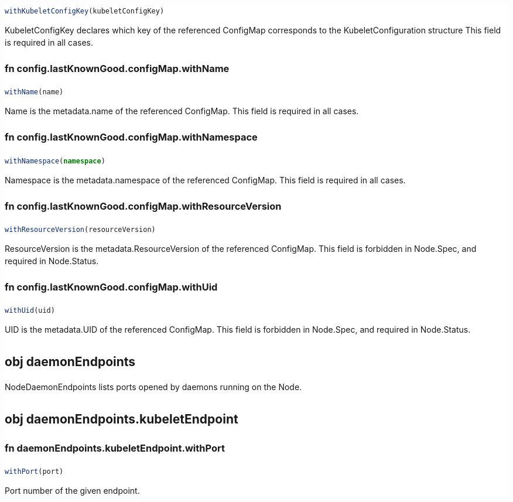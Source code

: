 ```ts
withKubeletConfigKey(kubeletConfigKey)
```

KubeletConfigKey declares which key of the referenced ConfigMap corresponds to the KubeletConfiguration structure This field is required in all cases.

### fn config.lastKnownGood.configMap.withName

```ts
withName(name)
```

Name is the metadata.name of the referenced ConfigMap. This field is required in all cases.

### fn config.lastKnownGood.configMap.withNamespace

```ts
withNamespace(namespace)
```

Namespace is the metadata.namespace of the referenced ConfigMap. This field is required in all cases.

### fn config.lastKnownGood.configMap.withResourceVersion

```ts
withResourceVersion(resourceVersion)
```

ResourceVersion is the metadata.ResourceVersion of the referenced ConfigMap. This field is forbidden in Node.Spec, and required in Node.Status.

### fn config.lastKnownGood.configMap.withUid

```ts
withUid(uid)
```

UID is the metadata.UID of the referenced ConfigMap. This field is forbidden in Node.Spec, and required in Node.Status.

## obj daemonEndpoints

NodeDaemonEndpoints lists ports opened by daemons running on the Node.

## obj daemonEndpoints.kubeletEndpoint



### fn daemonEndpoints.kubeletEndpoint.withPort

```ts
withPort(port)
```

Port number of the given endpoint.
